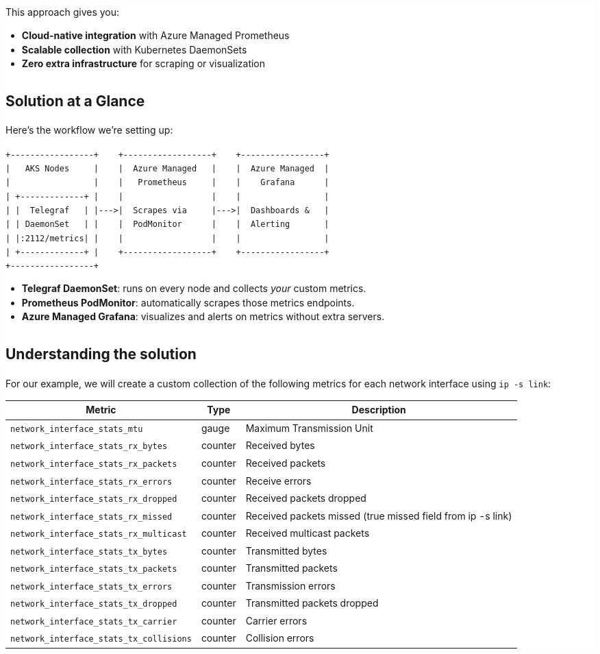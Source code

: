 This approach gives you:

- **Cloud-native integration** with Azure Managed Prometheus
- **Scalable collection** with Kubernetes DaemonSets
- **Zero extra infrastructure** for scraping or visualization

## Solution at a Glance

Here’s the workflow we’re setting up:

```
+-----------------+    +------------------+    +-----------------+ 
|   AKS Nodes     |    |  Azure Managed   |    |  Azure Managed  | 
|                 |    |   Prometheus     |    |    Grafana      | 
| +-------------+ |    |                  |    |                 | 
| |  Telegraf   | |--->|  Scrapes via     |--->|  Dashboards &   | 
| | DaemonSet   | |    |  PodMonitor      |    |  Alerting       | 
| |:2112/metrics| |    |                  |    |                 | 
| +-------------+ |    +------------------+    +-----------------+ 
+-----------------+                                                
```

- **Telegraf DaemonSet**: runs on every node and collects *your* custom metrics.
- **Prometheus PodMonitor**: automatically scrapes those metrics endpoints.
- **Azure Managed Grafana**: visualizes and alerts on metrics without extra servers.

## Understanding the solution

For our example, we will create a custom collection of the following metrics for each network interface using `ip -s link`:

| Metric | Type | Description |
|--------|------|-------------|
| `network_interface_stats_mtu` | gauge | Maximum Transmission Unit |
| `network_interface_stats_rx_bytes` | counter | Received bytes |
| `network_interface_stats_rx_packets` | counter | Received packets |
| `network_interface_stats_rx_errors` | counter | Receive errors |
| `network_interface_stats_rx_dropped` | counter | Received packets dropped |
| `network_interface_stats_rx_missed` | counter | Received packets missed (true missed field from ip -s link) |
| `network_interface_stats_rx_multicast` | counter | Received multicast packets |
| `network_interface_stats_tx_bytes` | counter | Transmitted bytes |
| `network_interface_stats_tx_packets` | counter | Transmitted packets |
| `network_interface_stats_tx_errors` | counter | Transmission errors |
| `network_interface_stats_tx_dropped` | counter | Transmitted packets dropped |
| `network_interface_stats_tx_carrier` | counter | Carrier errors |
| `network_interface_stats_tx_collisions` | counter | Collision errors |
